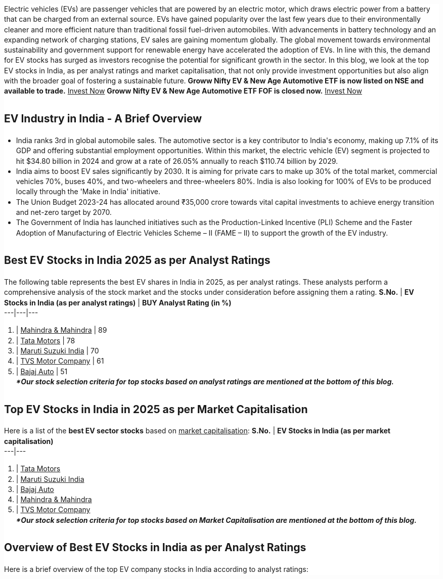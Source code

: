 Electric vehicles (EVs) are passenger vehicles that are powered by an electric motor, which draws electric power from a battery that can be charged from an external source.
EVs have gained popularity over the last few years due to their environmentally cleaner and more efficient nature than traditional fossil fuel-driven automobiles. With advancements in battery technology and an expanding network of charging stations, EV sales are gaining momentum globally.
The global movement towards environmental sustainability and government support for renewable energy have accelerated the adoption of EVs. In line with this, the demand for EV stocks has surged as investors recognise the potential for significant growth in the sector. 
In this blog, we look at the top EV stocks in India, as per analyst ratings and market capitalisation, that not only provide investment opportunities but also align with the broader goal of fostering a sustainable future.
**Groww Nifty EV & New Age Automotive ETF is now listed on NSE and available to trade.**
[Invest Now](https://groww.in/pages/etf-nfo/groww-ev-automotive-etf)
**Groww Nifty EV & New Age Automotive ETF FOF is closed now.**
[Invest Now](https://groww.in/nfo/groww-nifty-ev-new-age-automotive-etf-fof-direct-growth)
## **EV Industry in India - A Brief Overview**
  * India ranks 3rd in global automobile sales. The automotive sector is a key contributor to India's economy, making up 7.1% of its GDP and offering substantial employment opportunities. Within this market, the electric vehicle (EV) segment is projected to hit $34.80 billion in 2024 and grow at a rate of 26.05% annually to reach $110.74 billion by 2029. 
  * India aims to boost EV sales significantly by 2030. It is aiming for private cars to make up 30% of the total market, commercial vehicles 70%, buses 40%, and two-wheelers and three-wheelers 80%. India is also looking for 100% of EVs to be produced locally through the 'Make in India' initiative. 
  * The Union Budget 2023-24 has allocated around ₹35,000 crore towards vital capital investments to achieve energy transition and net-zero target by 2070.
  * The Government of India has launched initiatives such as the Production-Linked Incentive (PLI) Scheme and the Faster Adoption of Manufacturing of Electric Vehicles Scheme – II (FAME – II) to support the growth of the EV industry.


## **Best EV Stocks in India 2025 as per Analyst Ratings**
The following table represents the best EV shares in India in 2025, as per analyst ratings. These analysts perform a comprehensive analysis of the stock market and the stocks under consideration before assigning them a rating.
**S.No.** |  **EV Stocks in India (as per analyst ratings)** |  **BUY Analyst Rating (in %)**  
---|---|---  
1. |  [Mahindra & Mahindra](https://groww.in/stocks/mahindra-mahindra-ltd) |  89  
2. |  [Tata Motors](https://groww.in/stocks/tata-motors-ltd) |  78  
3. |  [Maruti Suzuki India](https://groww.in/stocks/maruti-suzuki-india-ltd) |  70  
4. |  [TVS Motor Company](https://groww.in/stocks/tvs-motor-company-ltd) |  61  
5. |  [Bajaj Auto](https://groww.in/stocks/bajaj-auto-ltd) |  51  
**_*Our stock selection criteria for top stocks based on analyst ratings are mentioned at the bottom of this blog._**  
## **Top EV Stocks in India in 2025 as per Market Capitalisation**
Here is a list of the **best EV sector stocks** based on [market capitalisation](https://groww.in/p/market-capitalisation):
**S.No.** |  **EV Stocks in India (as per market capitalisation)**  
---|---  
1. |  [Tata Motors](https://groww.in/stocks/tata-motors-ltd)  
2. |  [Maruti Suzuki India](https://groww.in/stocks/maruti-suzuki-india-ltd)  
3. |  [Bajaj Auto](https://groww.in/stocks/bajaj-auto-ltd)  
4. |  [Mahindra & Mahindra](https://groww.in/stocks/mahindra-mahindra-ltd)  
5. |  [TVS Motor Company](https://groww.in/stocks/tvs-motor-company-ltd)  
**_*Our stock selection criteria for top stocks based on Market Capitalisation are mentioned at the bottom of this blog._**  
## **Overview of Best EV Stocks in India as per Analyst Ratings**
Here is a brief overview of the top EV company stocks in India according to analyst ratings: